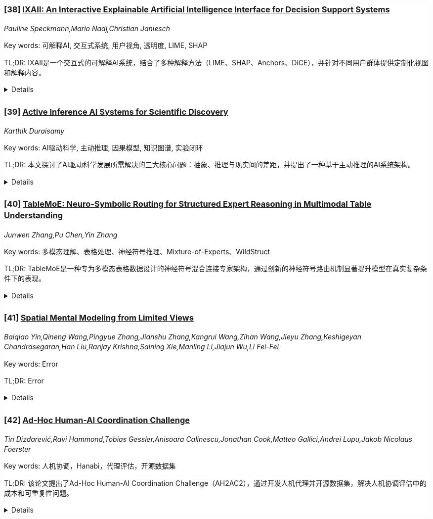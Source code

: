 
### [38] [IXAII: An Interactive Explainable Artificial Intelligence Interface for Decision Support Systems](https://arxiv.org/abs/2506.21310)
*Pauline Speckmann,Mario Nadj,Christian Janiesch*

Key words: 可解释AI, 交互式系统, 用户视角, 透明度, LIME, SHAP

TL;DR: IXAII是一个交互式的可解释AI系统，结合了多种解释方法（LIME、SHAP、Anchors、DiCE），并针对不同用户群体提供定制化视图和解释内容。

<details><summary>Details</summary></details>


### [39] [Active Inference AI Systems for Scientific Discovery](https://arxiv.org/abs/2506.21329)
*Karthik Duraisamy*

Key words: AI驱动科学, 主动推理, 因果模型, 知识图谱, 实验闭环

TL;DR: 本文探讨了AI驱动科学发展所需解决的三大核心问题：抽象、推理与现实间的差距，并提出了一种基于主动推理的AI系统架构。

<details><summary>Details</summary></details>


### [40] [TableMoE: Neuro-Symbolic Routing for Structured Expert Reasoning in Multimodal Table Understanding](https://arxiv.org/abs/2506.21393)
*Junwen Zhang,Pu Chen,Yin Zhang*

Key words: 多模态理解、表格处理、神经符号推理、Mixture-of-Experts、WildStruct

TL;DR: TableMoE是一种专为多模态表格数据设计的神经符号混合连接专家架构，通过创新的神经符号路由机制显著提升模型在真实复杂条件下的表现。

<details><summary>Details</summary></details>


### [41] [Spatial Mental Modeling from Limited Views](https://arxiv.org/abs/2506.21458)
*Baiqiao Yin,Qineng Wang,Pingyue Zhang,Jianshu Zhang,Kangrui Wang,Zihan Wang,Jieyu Zhang,Keshigeyan Chandrasegaran,Han Liu,Ranjay Krishna,Saining Xie,Manling Li,Jiajun Wu,Li Fei-Fei*

Key words: Error

TL;DR: Error

<details><summary>Details</summary></details>


### [42] [Ad-Hoc Human-AI Coordination Challenge](https://arxiv.org/abs/2506.21490)
*Tin Dizdarević,Ravi Hammond,Tobias Gessler,Anisoara Calinescu,Jonathan Cook,Matteo Gallici,Andrei Lupu,Jakob Nicolaus Foerster*

Key words: 人机协调，Hanabi，代理评估，开源数据集

TL;DR: 该论文提出了Ad-Hoc Human-AI Coordination Challenge（AH2AC2），通过开发人机代理并开源数据集，解决人机协调评估中的成本和可重复性问题。

<details><summary>Details</summary></details>

